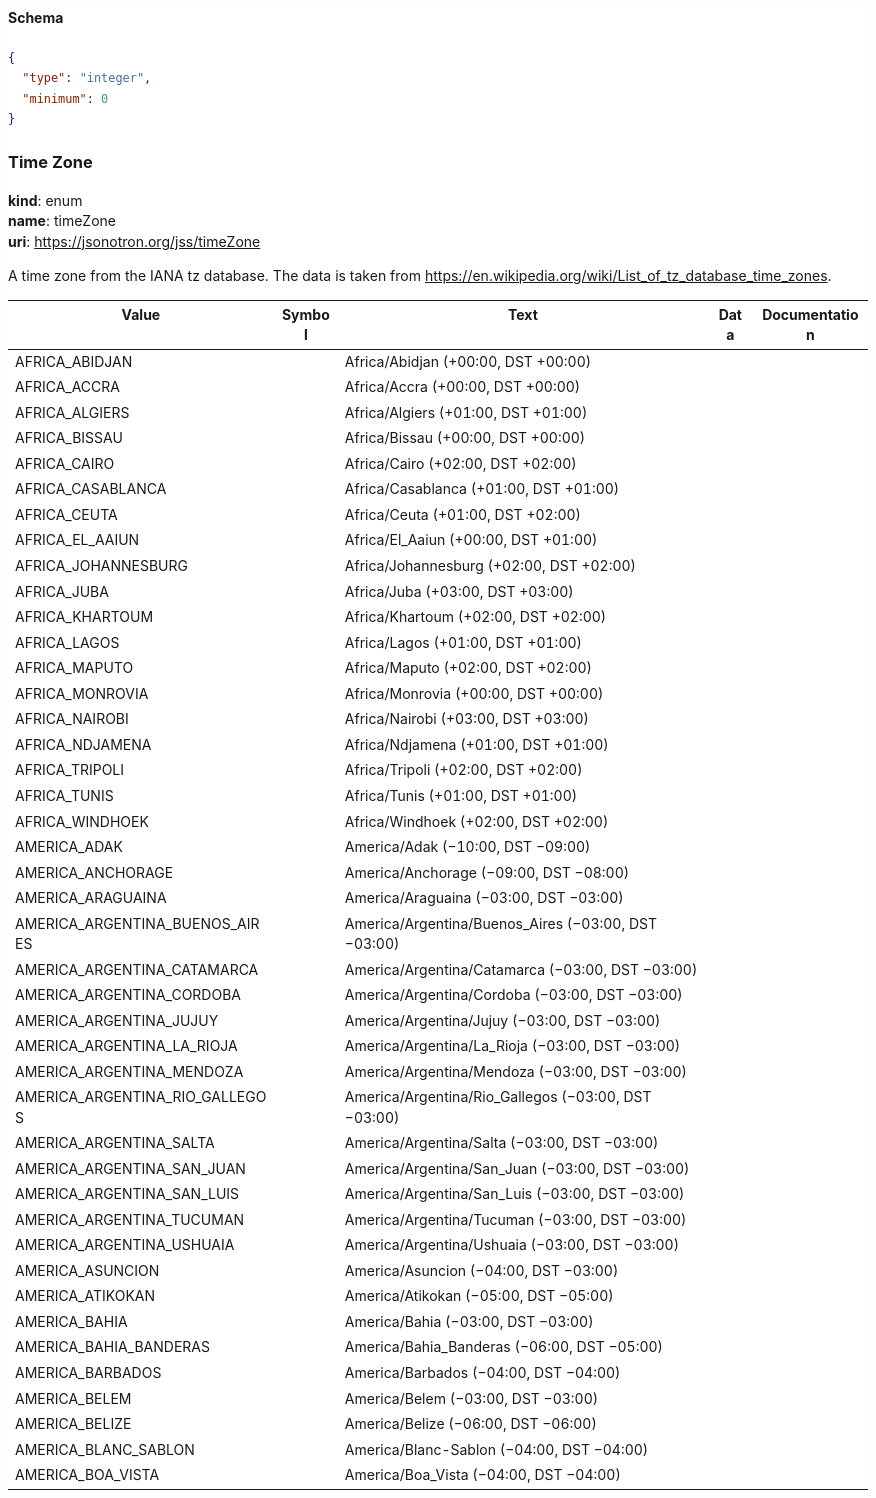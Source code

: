 #### Schema


```json
{
  "type": "integer",
  "minimum": 0
}
```



### Time Zone

**kind**: enum\
**name**: timeZone\
**uri**: https://jsonotron.org/jss/timeZone

A time zone from the IANA tz database.  The data is taken from https://en.wikipedia.org/wiki/List_of_tz_database_time_zones.

Value | Symbol | Text | Data | Documentation
--- | --- | --- | --- | ---
AFRICA_ABIDJAN |  | Africa/Abidjan (+00:00, DST +00:00) |   |  
AFRICA_ACCRA |  | Africa/Accra (+00:00, DST +00:00) |   |  
AFRICA_ALGIERS |  | Africa/Algiers (+01:00, DST +01:00) |   |  
AFRICA_BISSAU |  | Africa/Bissau (+00:00, DST +00:00) |   |  
AFRICA_CAIRO |  | Africa/Cairo (+02:00, DST +02:00) |   |  
AFRICA_CASABLANCA |  | Africa/Casablanca (+01:00, DST +01:00) |   |  
AFRICA_CEUTA |  | Africa/Ceuta (+01:00, DST +02:00) |   |  
AFRICA_EL_AAIUN |  | Africa/El_Aaiun (+00:00, DST +01:00) |   |  
AFRICA_JOHANNESBURG |  | Africa/Johannesburg (+02:00, DST +02:00) |   |  
AFRICA_JUBA |  | Africa/Juba (+03:00, DST +03:00) |   |  
AFRICA_KHARTOUM |  | Africa/Khartoum (+02:00, DST +02:00) |   |  
AFRICA_LAGOS |  | Africa/Lagos (+01:00, DST +01:00) |   |  
AFRICA_MAPUTO |  | Africa/Maputo (+02:00, DST +02:00) |   |  
AFRICA_MONROVIA |  | Africa/Monrovia (+00:00, DST +00:00) |   |  
AFRICA_NAIROBI |  | Africa/Nairobi (+03:00, DST +03:00) |   |  
AFRICA_NDJAMENA |  | Africa/Ndjamena (+01:00, DST +01:00) |   |  
AFRICA_TRIPOLI |  | Africa/Tripoli (+02:00, DST +02:00) |   |  
AFRICA_TUNIS |  | Africa/Tunis (+01:00, DST +01:00) |   |  
AFRICA_WINDHOEK |  | Africa/Windhoek (+02:00, DST +02:00) |   |  
AMERICA_ADAK |  | America/Adak (−10:00, DST −09:00) |   |  
AMERICA_ANCHORAGE |  | America/Anchorage (−09:00, DST −08:00) |   |  
AMERICA_ARAGUAINA |  | America/Araguaina (−03:00, DST −03:00) |   |  
AMERICA_ARGENTINA_BUENOS_AIRES |  | America/Argentina/Buenos_Aires (−03:00, DST −03:00) |   |  
AMERICA_ARGENTINA_CATAMARCA |  | America/Argentina/Catamarca (−03:00, DST −03:00) |   |  
AMERICA_ARGENTINA_CORDOBA |  | America/Argentina/Cordoba (−03:00, DST −03:00) |   |  
AMERICA_ARGENTINA_JUJUY |  | America/Argentina/Jujuy (−03:00, DST −03:00) |   |  
AMERICA_ARGENTINA_LA_RIOJA |  | America/Argentina/La_Rioja (−03:00, DST −03:00) |   |  
AMERICA_ARGENTINA_MENDOZA |  | America/Argentina/Mendoza (−03:00, DST −03:00) |   |  
AMERICA_ARGENTINA_RIO_GALLEGOS |  | America/Argentina/Rio_Gallegos (−03:00, DST −03:00) |   |  
AMERICA_ARGENTINA_SALTA |  | America/Argentina/Salta (−03:00, DST −03:00) |   |  
AMERICA_ARGENTINA_SAN_JUAN |  | America/Argentina/San_Juan (−03:00, DST −03:00) |   |  
AMERICA_ARGENTINA_SAN_LUIS |  | America/Argentina/San_Luis (−03:00, DST −03:00) |   |  
AMERICA_ARGENTINA_TUCUMAN |  | America/Argentina/Tucuman (−03:00, DST −03:00) |   |  
AMERICA_ARGENTINA_USHUAIA |  | America/Argentina/Ushuaia (−03:00, DST −03:00) |   |  
AMERICA_ASUNCION |  | America/Asuncion (−04:00, DST −03:00) |   |  
AMERICA_ATIKOKAN |  | America/Atikokan (−05:00, DST −05:00) |   |  
AMERICA_BAHIA |  | America/Bahia (−03:00, DST −03:00) |   |  
AMERICA_BAHIA_BANDERAS |  | America/Bahia_Banderas (−06:00, DST −05:00) |   |  
AMERICA_BARBADOS |  | America/Barbados (−04:00, DST −04:00) |   |  
AMERICA_BELEM |  | America/Belem (−03:00, DST −03:00) |   |  
AMERICA_BELIZE |  | America/Belize (−06:00, DST −06:00) |   |  
AMERICA_BLANC_SABLON |  | America/Blanc-Sablon (−04:00, DST −04:00) |   |  
AMERICA_BOA_VISTA |  | America/Boa_Vista (−04:00, DST −04:00) |   |  